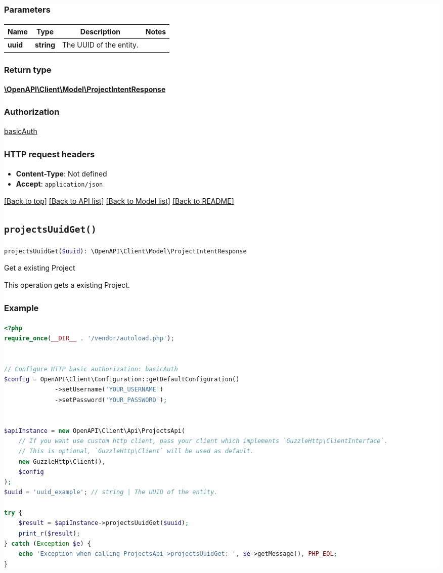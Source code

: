 ### Parameters

| Name | Type | Description  | Notes |
| ------------- | ------------- | ------------- | ------------- |
| **uuid** | **string**| The UUID of the entity. | |

### Return type

[**\OpenAPI\Client\Model\ProjectIntentResponse**](../Model/ProjectIntentResponse.md)

### Authorization

[basicAuth](../../README.md#basicAuth)

### HTTP request headers

- **Content-Type**: Not defined
- **Accept**: `application/json`

[[Back to top]](#) [[Back to API list]](../../README.md#endpoints)
[[Back to Model list]](../../README.md#models)
[[Back to README]](../../README.md)

## `projectsUuidGet()`

```php
projectsUuidGet($uuid): \OpenAPI\Client\Model\ProjectIntentResponse
```

Get a existing Project

This operation gets a existing Project.

### Example

```php
<?php
require_once(__DIR__ . '/vendor/autoload.php');


// Configure HTTP basic authorization: basicAuth
$config = OpenAPI\Client\Configuration::getDefaultConfiguration()
              ->setUsername('YOUR_USERNAME')
              ->setPassword('YOUR_PASSWORD');


$apiInstance = new OpenAPI\Client\Api\ProjectsApi(
    // If you want use custom http client, pass your client which implements `GuzzleHttp\ClientInterface`.
    // This is optional, `GuzzleHttp\Client` will be used as default.
    new GuzzleHttp\Client(),
    $config
);
$uuid = 'uuid_example'; // string | The UUID of the entity.

try {
    $result = $apiInstance->projectsUuidGet($uuid);
    print_r($result);
} catch (Exception $e) {
    echo 'Exception when calling ProjectsApi->projectsUuidGet: ', $e->getMessage(), PHP_EOL;
}
```
